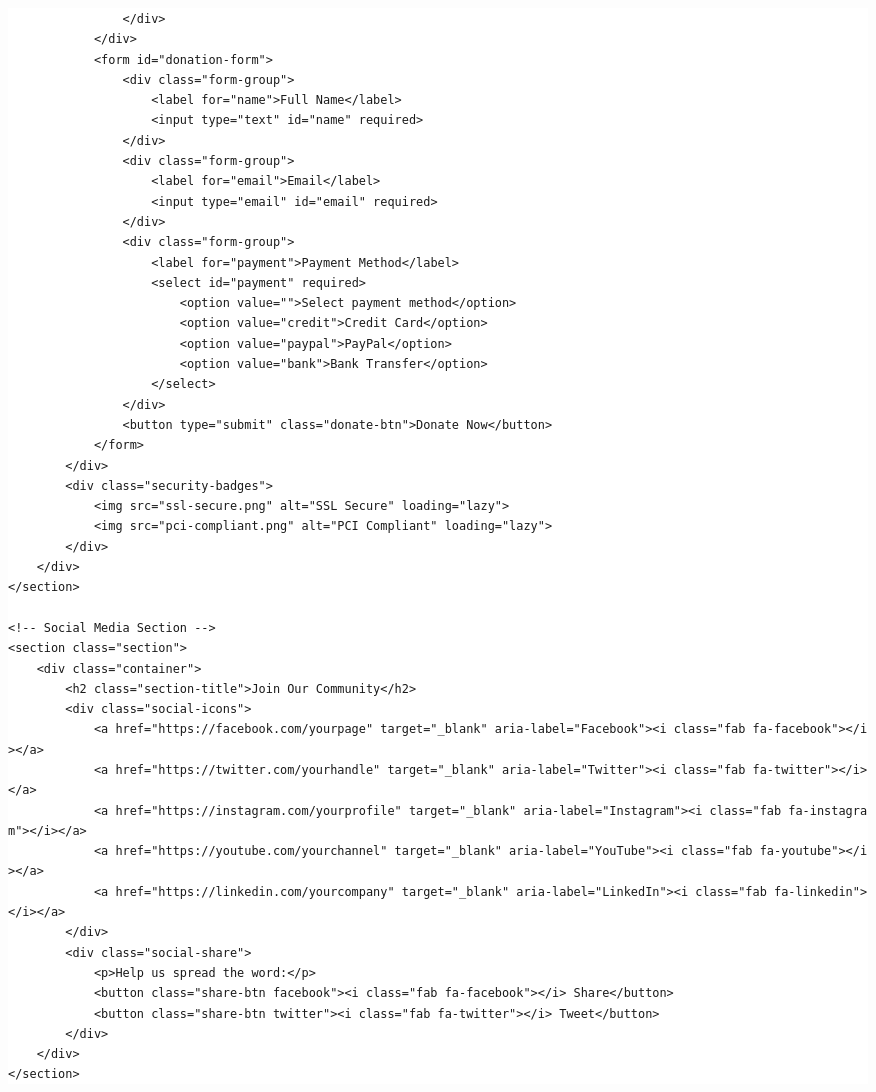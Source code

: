                     </div>
                </div>
                <form id="donation-form">
                    <div class="form-group">
                        <label for="name">Full Name</label>
                        <input type="text" id="name" required>
                    </div>
                    <div class="form-group">
                        <label for="email">Email</label>
                        <input type="email" id="email" required>
                    </div>
                    <div class="form-group">
                        <label for="payment">Payment Method</label>
                        <select id="payment" required>
                            <option value="">Select payment method</option>
                            <option value="credit">Credit Card</option>
                            <option value="paypal">PayPal</option>
                            <option value="bank">Bank Transfer</option>
                        </select>
                    </div>
                    <button type="submit" class="donate-btn">Donate Now</button>
                </form>
            </div>
            <div class="security-badges">
                <img src="ssl-secure.png" alt="SSL Secure" loading="lazy">
                <img src="pci-compliant.png" alt="PCI Compliant" loading="lazy">
            </div>
        </div>
    </section>
    
    <!-- Social Media Section -->
    <section class="section">
        <div class="container">
            <h2 class="section-title">Join Our Community</h2>
            <div class="social-icons">
                <a href="https://facebook.com/yourpage" target="_blank" aria-label="Facebook"><i class="fab fa-facebook"></i></a>
                <a href="https://twitter.com/yourhandle" target="_blank" aria-label="Twitter"><i class="fab fa-twitter"></i></a>
                <a href="https://instagram.com/yourprofile" target="_blank" aria-label="Instagram"><i class="fab fa-instagram"></i></a>
                <a href="https://youtube.com/yourchannel" target="_blank" aria-label="YouTube"><i class="fab fa-youtube"></i></a>
                <a href="https://linkedin.com/yourcompany" target="_blank" aria-label="LinkedIn"><i class="fab fa-linkedin"></i></a>
            </div>
            <div class="social-share">
                <p>Help us spread the word:</p>
                <button class="share-btn facebook"><i class="fab fa-facebook"></i> Share</button>
                <button class="share-btn twitter"><i class="fab fa-twitter"></i> Tweet</button>
            </div>
        </div>
    </section>
    